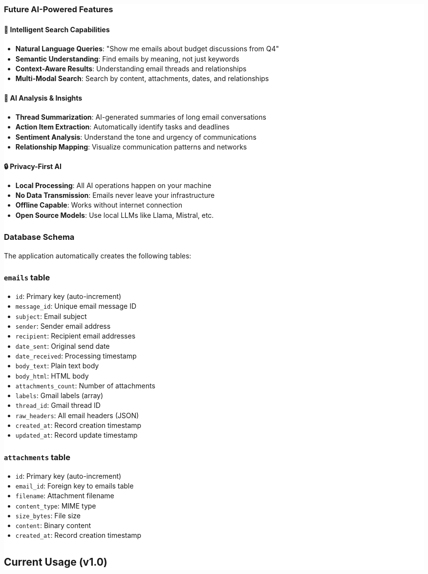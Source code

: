 ### Future AI-Powered Features

#### 🧠 Intelligent Search Capabilities
- **Natural Language Queries**: "Show me emails about budget discussions from Q4"
- **Semantic Understanding**: Find emails by meaning, not just keywords
- **Context-Aware Results**: Understanding email threads and relationships
- **Multi-Modal Search**: Search by content, attachments, dates, and relationships

#### 🤖 AI Analysis & Insights
- **Thread Summarization**: AI-generated summaries of long email conversations
- **Action Item Extraction**: Automatically identify tasks and deadlines
- **Sentiment Analysis**: Understand the tone and urgency of communications
- **Relationship Mapping**: Visualize communication patterns and networks

#### 🔒 Privacy-First AI
- **Local Processing**: All AI operations happen on your machine
- **No Data Transmission**: Emails never leave your infrastructure
- **Offline Capable**: Works without internet connection
- **Open Source Models**: Use local LLMs like Llama, Mistral, etc.

### Database Schema

The application automatically creates the following tables:

### `emails` table
- `id`: Primary key (auto-increment)
- `message_id`: Unique email message ID
- `subject`: Email subject
- `sender`: Sender email address
- `recipient`: Recipient email addresses
- `date_sent`: Original send date
- `date_received`: Processing timestamp
- `body_text`: Plain text body
- `body_html`: HTML body
- `attachments_count`: Number of attachments
- `labels`: Gmail labels (array)
- `thread_id`: Gmail thread ID
- `raw_headers`: All email headers (JSON)
- `created_at`: Record creation timestamp
- `updated_at`: Record update timestamp

### `attachments` table
- `id`: Primary key (auto-increment)
- `email_id`: Foreign key to emails table
- `filename`: Attachment filename
- `content_type`: MIME type
- `size_bytes`: File size
- `content`: Binary content
- `created_at`: Record creation timestamp

## Current Usage (v1.0)
